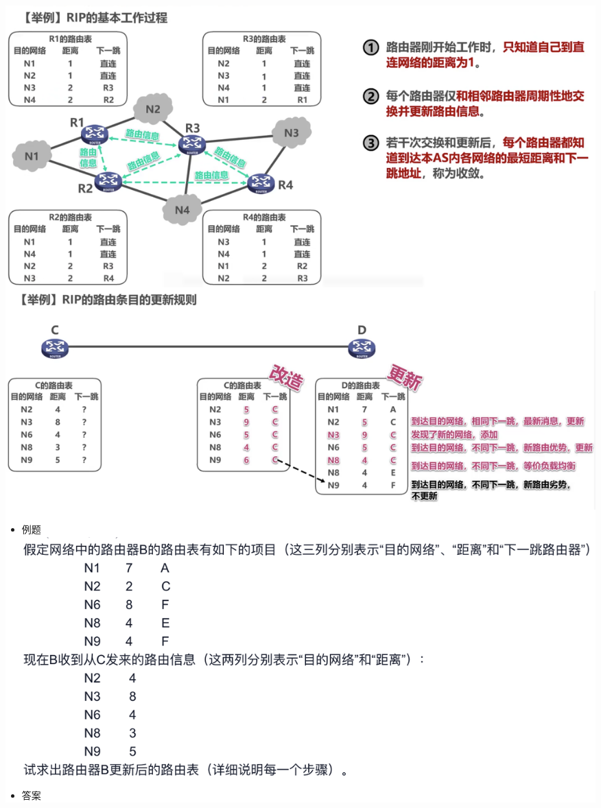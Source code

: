 ![image-20230210151814452](计算机网络.assets/image-20230210151814452.png)
![image-20230210152340731](计算机网络.assets/image-20230210152340731.png)

- 例题
  ![image-20230210152409955](计算机网络.assets/image-20230210152409955.png)
- 答案